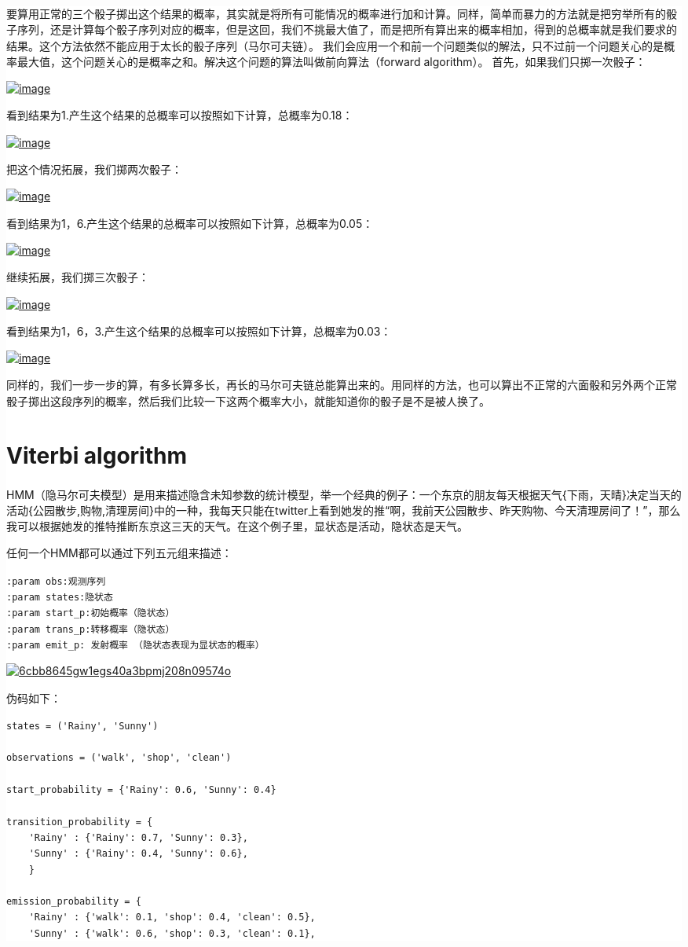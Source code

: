 要算用正常的三个骰子掷出这个结果的概率，其实就是将所有可能情况的概率进行加和计算。同样，简单而暴力的方法就是把穷举所有的骰子序列，还是计算每个骰子序列对应的概率，但是这回，我们不挑最大值了，而是把所有算出来的概率相加，得到的总概率就是我们要求的结果。这个方法依然不能应用于太长的骰子序列（马尔可夫链）。
   我们会应用一个和前一个问题类似的解法，只不过前一个问题关心的是概率最大值，这个问题关心的是概率之和。解决这个问题的算法叫做前向算法（forward algorithm）。
首先，如果我们只掷一次骰子：

[![image](https://images0.cnblogs.com/blog/133059/201507/161450419851092.png)](http://images0.cnblogs.com/blog/133059/201507/161450412515950.png)

看到结果为1.产生这个结果的总概率可以按照如下计算，总概率为0.18：

[![image](https://images0.cnblogs.com/blog/133059/201507/161450434381848.png)](http://images0.cnblogs.com/blog/133059/201507/161450427046706.png)

把这个情况拓展，我们掷两次骰子：

[![image](https://images0.cnblogs.com/blog/133059/201507/161450445489876.png)](http://images0.cnblogs.com/blog/133059/201507/161450442206677.png)

看到结果为1，6.产生这个结果的总概率可以按照如下计算，总概率为0.05：

[![image](https://images0.cnblogs.com/blog/133059/201507/161450459079660.png)](http://images0.cnblogs.com/blog/133059/201507/161450450328560.png)

继续拓展，我们掷三次骰子：

[![image](https://images0.cnblogs.com/blog/133059/201507/161450480322045.png)](http://images0.cnblogs.com/blog/133059/201507/161450469549473.png)

看到结果为1，6，3.产生这个结果的总概率可以按照如下计算，总概率为0.03：

[![image](https://images0.cnblogs.com/blog/133059/201507/161450513459200.png)](http://images0.cnblogs.com/blog/133059/201507/161450499388728.png)

同样的，我们一步一步的算，有多长算多长，再长的马尔可夫链总能算出来的。用同样的方法，也可以算出不正常的六面骰和另外两个正常骰子掷出这段序列的概率，然后我们比较一下这两个概率大小，就能知道你的骰子是不是被人换了。

# Viterbi algorithm

HMM（隐马尔可夫模型）是用来描述隐含未知参数的统计模型，举一个经典的例子：一个东京的朋友每天根据天气{下雨，天晴}决定当天的活动{公园散步,购物,清理房间}中的一种，我每天只能在twitter上看到她发的推“啊，我前天公园散步、昨天购物、今天清理房间了！”，那么我可以根据她发的推特推断东京这三天的天气。在这个例子里，显状态是活动，隐状态是天气。

任何一个HMM都可以通过下列五元组来描述：

```
:param obs:观测序列
:param states:隐状态
:param start_p:初始概率（隐状态）
:param trans_p:转移概率（隐状态）
:param emit_p: 发射概率 （隐状态表现为显状态的概率）
```

[![6cbb8645gw1egs40a3bpmj208n09574o](https://images0.cnblogs.com/blog/133059/201507/161450536414597.jpg)](http://images0.cnblogs.com/blog/133059/201507/161450524231771.jpg)

伪码如下：

```
states = ('Rainy', 'Sunny')
 
observations = ('walk', 'shop', 'clean')
 
start_probability = {'Rainy': 0.6, 'Sunny': 0.4}
 
transition_probability = {
    'Rainy' : {'Rainy': 0.7, 'Sunny': 0.3},
    'Sunny' : {'Rainy': 0.4, 'Sunny': 0.6},
    }
 
emission_probability = {
    'Rainy' : {'walk': 0.1, 'shop': 0.4, 'clean': 0.5},
    'Sunny' : {'walk': 0.6, 'shop': 0.3, 'clean': 0.1},
```
